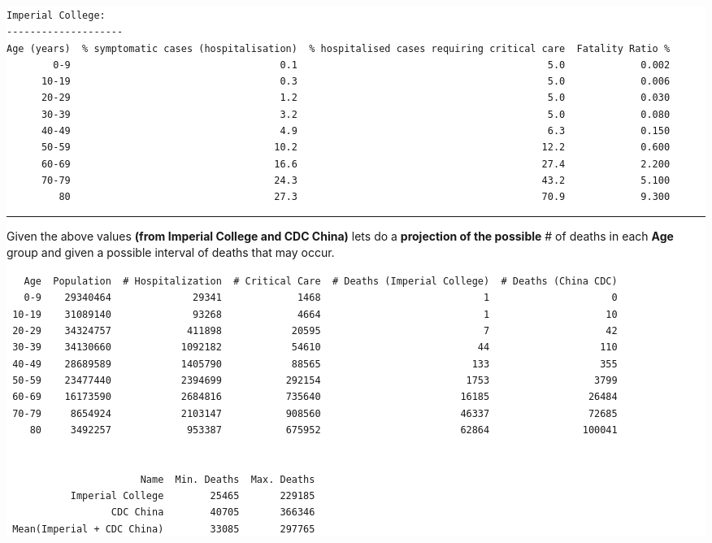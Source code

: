 
    Imperial College:
    --------------------
    Age (years)  % symptomatic cases (hospitalisation)  % hospitalised cases requiring critical care  Fatality Ratio %
            0-9                                    0.1                                           5.0             0.002
          10-19                                    0.3                                           5.0             0.006
          20-29                                    1.2                                           5.0             0.030
          30-39                                    3.2                                           5.0             0.080
          40-49                                    4.9                                           6.3             0.150
          50-59                                   10.2                                          12.2             0.600
          60-69                                   16.6                                          27.4             2.200
          70-79                                   24.3                                          43.2             5.100
             80                                   27.3                                          70.9             9.300


---

Given the above values **(from Imperial College and CDC China)** lets do a **projection of the possible** # of deaths in each **Age** group and given a possible interval of deaths that may occur.

       Age  Population  # Hospitalization  # Critical Care  # Deaths (Imperial College)  # Deaths (China CDC)
       0-9    29340464              29341             1468                            1                     0
     10-19    31089140              93268             4664                            1                    10
     20-29    34324757             411898            20595                            7                    42
     30-39    34130660            1092182            54610                           44                   110
     40-49    28689589            1405790            88565                          133                   355
     50-59    23477440            2394699           292154                         1753                  3799
     60-69    16173590            2684816           735640                        16185                 26484
     70-79     8654924            2103147           908560                        46337                 72685
        80     3492257             953387           675952                        62864                100041


                           Name  Min. Deaths  Max. Deaths
               Imperial College        25465       229185
                      CDC China        40705       366346
     Mean(Imperial + CDC China)        33085       297765
